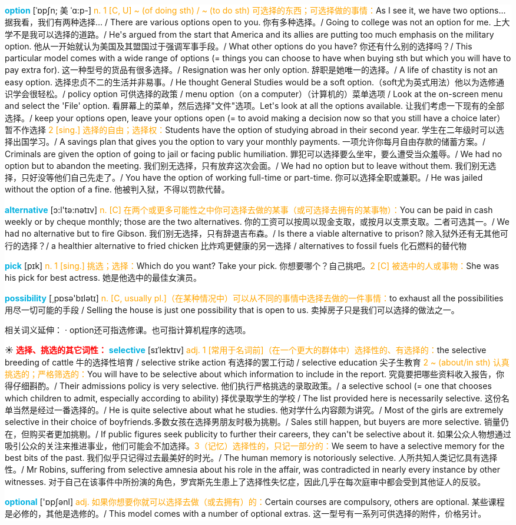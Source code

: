 <font color="sky blue">**option**</font> [ˈɒpʃn; 美 ˈɑ:p-]
<font color="orange">n. 1 [C, U] ~ (of doing sth) / ~ (to do sth) 可选择的东西；可选择做的事情：</font>As I see it, we have two options… 据我看，我们有两种选择… / There are various options open to you. 你有多种选择。/ Going to college was not an option for me. 上大学不是我可以选择的道路。/ He's argued from the start that America and its allies are putting too much emphasis on the military option. 他从一开始就认为美国及其盟国过于强调军事手段。/ What other options do you have? 你还有什么别的选择吗？/ This particular model comes with a wide range of options (= things you can choose to have when buying sth but which you will have to pay extra for). 这一种型号的货品有很多选择。/ Resignation was her only option. 辞职是她唯一的选择。/ A life of chastity is not an easy option. 选择忠贞不二的生活并非易事。/ He thought General Studies would be a soft option.（soft尤为英式用法）他以为选修通识学会很轻松。/ policy option 可供选择的政策 / menu option（on a computer）（计算机的）菜单选项 / Look at the on-screen menu and select the 'File' option. 看屏幕上的菜单，然后选择"文件"选项。Let's look at all the options available. 让我们考虑一下现有的全部选择。/ keep your options open, leave your options open (= to avoid making a decision now so that you still have a choice later）暂不作选择 <font color="orange">2 [sing.] 选择的自由；选择权：</font>Students have the option of studying abroad in their second year. 学生在二年级时可以选择出国学习。/ A savings plan that gives you the option to vary your monthly payments. 一项允许你每月自由存款的储蓄方案。/ Criminals are given the option of going to jail or facing public humiliation. 罪犯可以选择要么坐牢，要么遭受当众羞辱。/ We had no option but to abandon the meeting. 我们别无选择，只有放弃这次会面。/ We had no option but to leave without them. 我们别无选择，只好没等他们自己先走了。/ You have the option of working full-time or part-time. 你可以选择全职或兼职。/ He was jailed without the option of a fine. 他被判入狱，不得以罚款代替。

<font color="sky blue">**alternative**</font> [ɔ:l'tə:nətɪv] 
<font color="orange">n. [C] 在两个或更多可能性之中你可选择去做的某事（或可选择去拥有的某事物）：</font>You can be paid in cash weekly or by cheque monthly; those are the two alternatives. 你的工资可以按周以现金支取，或按月以支票支取。二者可选其一。/ We had no alternative but to fire Gibson. 我们别无选择，只有辞退吉布森。/ Is there a viable alternative to prison? 除入狱外还有无其他可行的选择？/ a healthier alternative to fried chicken 比炸鸡更健康的另一选择 / alternatives to fossil fuels 化石燃料的替代物

<font color="sky blue">**pick**</font> [pɪk] 
<font color="orange">n. 1 [sing.] 挑选；选择：</font>Which do you want? Take your pick. 你想要哪个？自己挑吧。<font color="orange">2 [C] 被选中的人或事物：</font>She was his pick for best actress. 她是他选中的最佳女演员。  

<font color="sky blue">**possibility**</font> [͵pɒsə'bɪlətɪ] 
<font color="orange">n. [C, usually pl.]（在某种情况中）可以从不同的事情中选择去做的一件事情：</font>to exhaust all the possibilities 用尽一切可能的手段 / Selling the house is just one possibility that is open to us. 卖掉房子只是我们可以选择的做法之一。

相关词义延伸：
· option还可指选修课。也可指计算机程序的选项。

☀ <font color="red">**选择、挑选的其它词性：**</font>
<font color="sky blue">**selective**</font> [sɪˈlektɪv]
<font color="orange">adj. 1 [常用于名词前]（在一个更大的群体中）选择性的、有选择的：</font>the selective breeding of cattle 牛的选择性培育 / selective strike action 有选择的罢工行动 / selective education 尖子生教育 <font color="orange">2 ~ (about/in sth) 认真挑选的；严格筛选的：</font>You will have to be selective about which information to include in the report. 究竟要把哪些资料收入报告，你得仔细斟酌。/ Their admissions policy is very selective. 他们执行严格挑选的录取政策。/ a selective school (= one that chooses which children to admit, especially according to ability) 择优录取学生的学校 / The list provided here is necessarily selective. 这份名单当然是经过一番选择的。/ He is quite selective about what he studies. 他对学什么内容颇为讲究。/ Most of the girls are extremely selective in their choice of boyfriends.多数女孩在选择男朋友时极为挑剔。/ Sales still happen, but buyers are more selective. 销量仍在，但购买者更加挑剔。/ If public figures seek publicity to further their careers, they can't be selective about it. 如果公众人物想通过吸引公众的关注来推进事业，他们可能会不加选择。<font color="orange">3（记忆）选择性的，只记一部分的：</font>We seem to have a selective memory for the best bits of the past. 我们似乎只记得过去最美好的时光。/ The human memory is notoriously selective. 人所共知人类记忆具有选择性。/ Mr Robins, suffering from selective amnesia about his role in the affair, was contradicted in nearly every instance by other witnesses. 对于自己在该事件中所扮演的角色，罗宾斯先生患上了选择性失忆症，因此几乎在每次庭审中都会受到其他证人的反驳。

<font color="sky blue">**optional**</font> ['ɒpʃənl] 
<font color="orange">adj. 如果你想要你就可以选择去做（或去拥有）的：</font>Certain courses are compulsory, others are optional. 某些课程是必修的，其他是选修的。/ This model comes with a number of optional extras. 这一型号有一系列可供选择的附件，价格另计。
